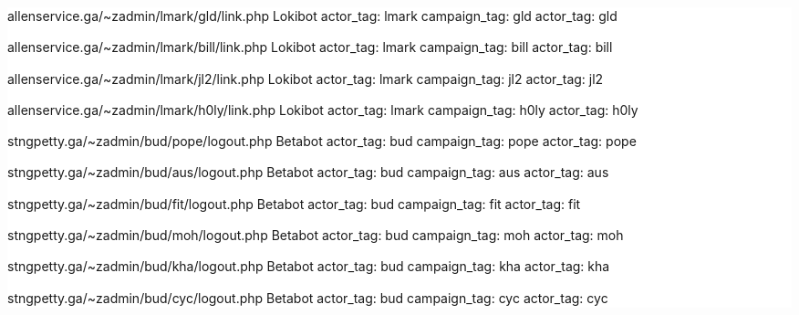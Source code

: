 allenservice.ga/~zadmin/lmark/gld/link.php
Lokibot
actor_tag: lmark campaign_tag: gld
actor_tag: gld


allenservice.ga/~zadmin/lmark/bill/link.php
Lokibot
actor_tag: lmark campaign_tag: bill
actor_tag: bill


allenservice.ga/~zadmin/lmark/jl2/link.php
Lokibot
actor_tag: lmark campaign_tag: jl2
actor_tag: jl2


allenservice.ga/~zadmin/lmark/h0ly/link.php
Lokibot
actor_tag: lmark campaign_tag: h0ly
actor_tag: h0ly


stngpetty.ga/~zadmin/bud/pope/logout.php
Betabot
actor_tag: bud campaign_tag: pope
actor_tag: pope


stngpetty.ga/~zadmin/bud/aus/logout.php
Betabot
actor_tag: bud campaign_tag: aus
actor_tag: aus


stngpetty.ga/~zadmin/bud/fit/logout.php
Betabot
actor_tag: bud campaign_tag: fit
actor_tag: fit


stngpetty.ga/~zadmin/bud/moh/logout.php
Betabot
actor_tag: bud campaign_tag: moh
actor_tag: moh


stngpetty.ga/~zadmin/bud/kha/logout.php
Betabot
actor_tag: bud campaign_tag: kha
actor_tag: kha


stngpetty.ga/~zadmin/bud/cyc/logout.php
Betabot
actor_tag: bud campaign_tag: cyc
actor_tag: cyc

